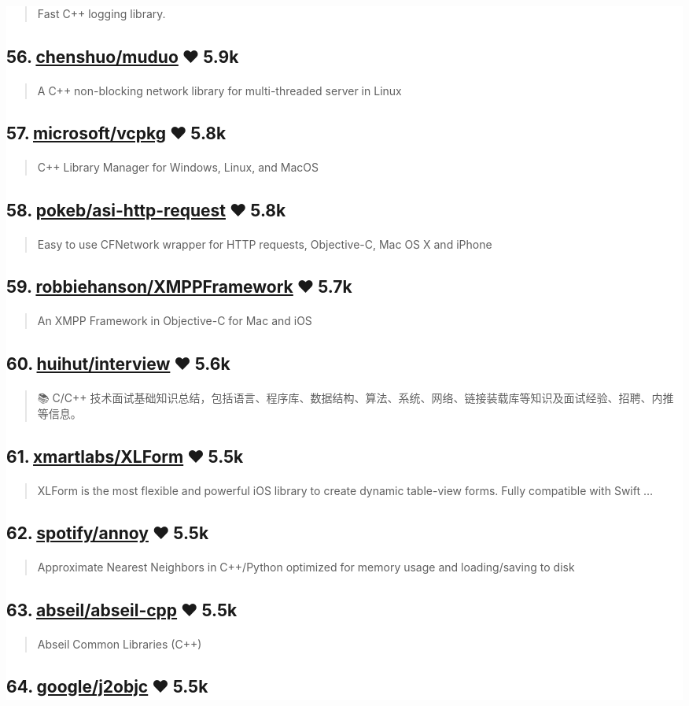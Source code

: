 > Fast C++ logging library.
       

## 56. [chenshuo/muduo](http://github.com/chenshuo/muduo)  ♥️ 5.9k
         
> A C++ non-blocking network library for multi-threaded server in Linux
       

## 57. [microsoft/vcpkg](http://github.com/microsoft/vcpkg)  ♥️ 5.8k
         
> C++ Library Manager for Windows, Linux, and MacOS
       

## 58. [pokeb/asi-http-request](http://github.com/pokeb/asi-http-request)  ♥️ 5.8k
         
> Easy to use CFNetwork wrapper for HTTP requests, Objective-C, Mac OS X and iPhone
       

## 59. [robbiehanson/XMPPFramework](http://github.com/robbiehanson/XMPPFramework)  ♥️ 5.7k
         
> An XMPP Framework in Objective-C for Mac and iOS
       

## 60. [huihut/interview](http://github.com/huihut/interview)  ♥️ 5.6k
         
> 📚 C/C++ 技术面试基础知识总结，包括语言、程序库、数据结构、算法、系统、网络、链接装载库等知识及面试经验、招聘、内推等信息。
       


## 61. [xmartlabs/XLForm](http://github.com/xmartlabs/XLForm)  ♥️ 5.5k
         
> XLForm is the most flexible and powerful iOS library to create dynamic table-view forms. Fully compatible with Swift …
       

## 62. [spotify/annoy](http://github.com/spotify/annoy)  ♥️ 5.5k
         
> Approximate Nearest Neighbors in C++/Python optimized for memory usage and loading/saving to disk
       

## 63. [abseil/abseil-cpp](http://github.com/abseil/abseil-cpp)  ♥️ 5.5k
         
> Abseil Common Libraries (C++)
       

## 64. [google/j2objc](http://github.com/google/j2objc)  ♥️ 5.5k
         